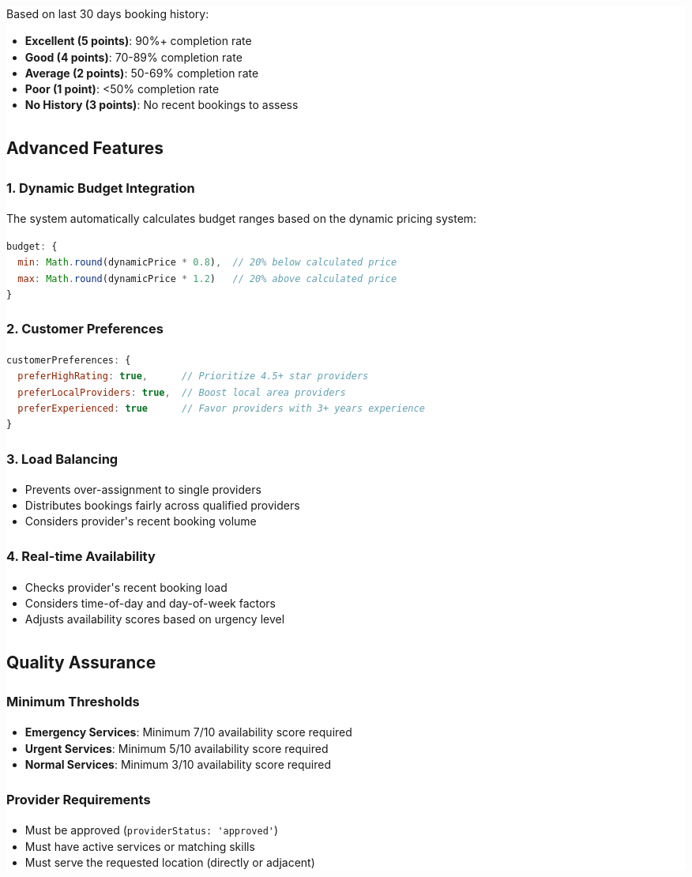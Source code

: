 Based on last 30 days booking history:
- **Excellent (5 points)**: 90%+ completion rate
- **Good (4 points)**: 70-89% completion rate
- **Average (2 points)**: 50-69% completion rate
- **Poor (1 point)**: <50% completion rate
- **No History (3 points)**: No recent bookings to assess

## Advanced Features

### 1. Dynamic Budget Integration
The system automatically calculates budget ranges based on the dynamic pricing system:
```javascript
budget: {
  min: Math.round(dynamicPrice * 0.8),  // 20% below calculated price
  max: Math.round(dynamicPrice * 1.2)   // 20% above calculated price
}
```

### 2. Customer Preferences
```javascript
customerPreferences: {
  preferHighRating: true,      // Prioritize 4.5+ star providers
  preferLocalProviders: true,  // Boost local area providers
  preferExperienced: true      // Favor providers with 3+ years experience
}
```

### 3. Load Balancing
- Prevents over-assignment to single providers
- Distributes bookings fairly across qualified providers
- Considers provider's recent booking volume

### 4. Real-time Availability
- Checks provider's recent booking load
- Considers time-of-day and day-of-week factors
- Adjusts availability scores based on urgency level

## Quality Assurance

### Minimum Thresholds
- **Emergency Services**: Minimum 7/10 availability score required
- **Urgent Services**: Minimum 5/10 availability score required
- **Normal Services**: Minimum 3/10 availability score required

### Provider Requirements
- Must be approved (`providerStatus: 'approved'`)
- Must have active services or matching skills
- Must serve the requested location (directly or adjacent)
